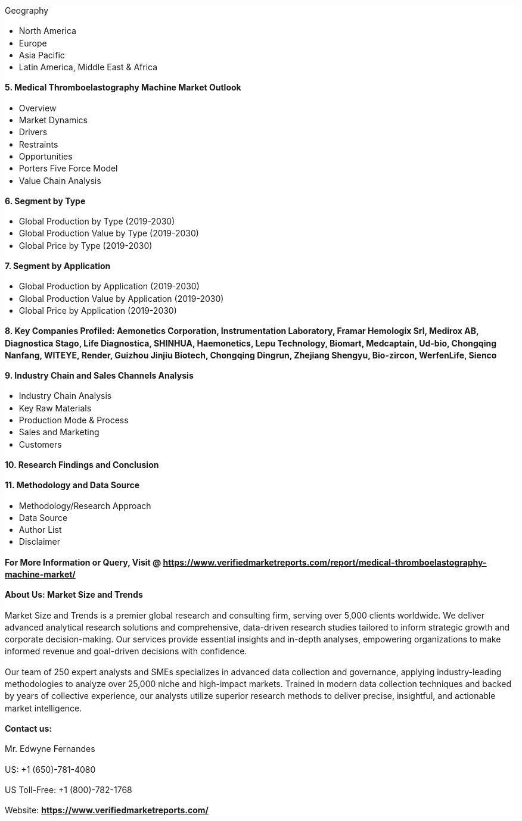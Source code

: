 Geography</strong></p><ul> <li>North America</li> <li>Europe</li> <li>Asia Pacific</li> <li>Latin America, Middle East &amp; Africa</li></ul><p><strong>5. Medical Thromboelastography Machine Market Outlook</strong></p><ul><li>Overview</li><li>Market Dynamics</li><li>Drivers</li><li>Restraints</li><li>Opportunities</li><li>Porters Five Force Model</li><li>Value Chain Analysis&nbsp;</li></ul><p><strong>6. Segment by Type</strong></p><ul><li>Global Production by Type (2019-2030)</li><li>Global Production Value by Type (2019-2030)</li><li>Global Price by Type (2019-2030)</li></ul><p><strong>7. Segment by Application</strong></p><ul><li>Global Production by Application (2019-2030)</li><li>Global Production Value by Application (2019-2030)</li><li>Global Price by Application (2019-2030)</li></ul><p><strong>8. Key Companies Profiled: Aemonetics Corporation, Instrumentation Laboratory, Framar Hemologix Srl, Medirox AB, Diagnostica Stago, Life Diagnostica, SHINHUA, Haemonetics, Lepu Technology, Biomart, Medcaptain, Ud-bio, Chongqing Nanfang, WITEYE, Render, Guizhou Jinjiu Biotech, Chongqing Dingrun, Zhejiang Shengyu, Bio-zircon, WerfenLife, Sienco</strong></p><p><strong>9. Industry Chain and Sales Channels Analysis</strong></p><ul><li>Industry Chain Analysis</li><li>Key Raw Materials</li><li>Production Mode &amp; Process</li><li>Sales and Marketing</li><li>Customers</li></ul><p><strong>10. Research Findings and Conclusion</strong></p><p><strong>11. Methodology and Data Source</strong></p><ul><li>Methodology/Research Approach</li><li>Data Source</li><li>Author List</li><li>Disclaimer</li></ul></p><p><strong>For More Information or Query, Visit @ <a href="https://www.verifiedmarketreports.com/report/medical-thromboelastography-machine-market/">https://www.verifiedmarketreports.com/report/medical-thromboelastography-machine-market/</a></strong></p><p><strong>About Us: Market Size and Trends</strong></p><p>Market Size and Trends is a premier global research and consulting firm, serving over 5,000 clients worldwide. We deliver advanced analytical research solutions and comprehensive, data-driven research studies tailored to inform strategic growth and corporate decision-making. Our services provide essential insights and in-depth analyses, empowering organizations to make informed revenue and goal-driven decisions with confidence.</p><p>Our team of 250 expert analysts and SMEs specializes in advanced data collection and governance, applying industry-leading methodologies to analyze over 25,000 niche and high-impact markets. Trained in modern data collection techniques and backed by years of collective experience, our analysts utilize superior research methods to deliver precise, insightful, and actionable market intelligence.</p><p><strong>Contact us:</strong></p><p>Mr. Edwyne Fernandes</p><p>US: +1 (650)-781-4080</p><p>US Toll-Free: +1 (800)-782-1768</p><p>Website: <strong><a href="https://www.verifiedmarketreports.com/">https://www.verifiedmarketreports.com/</a></strong></p>
